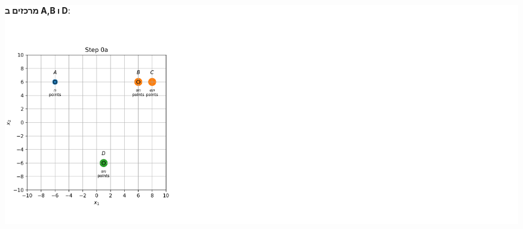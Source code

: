 **מרכזים ב A,B ו D**:

<div class="imgbox" style="max-width:600px">
<div class="imgbox no-shadow" style="max-width:50%;display:inline-block;margin:0">

![](./output/ex_13_2_a_case_2_0a.png)

</div><div class="imgbox no-shadow" style="max-width:50%;display:inline-block;margin:0">
